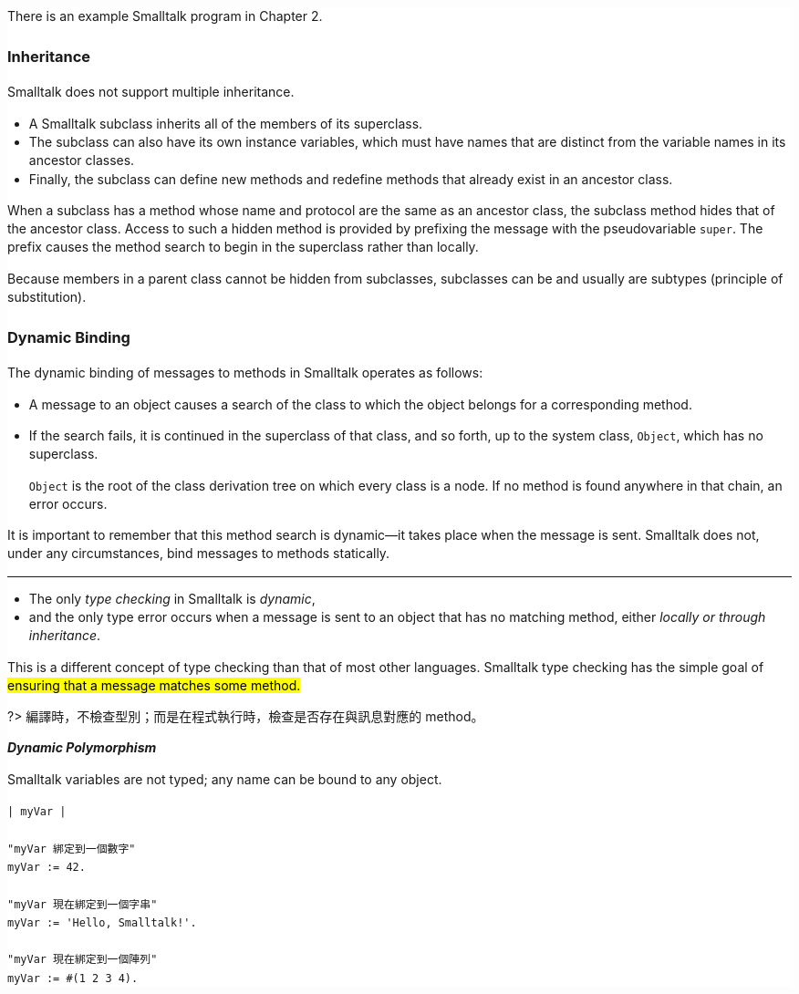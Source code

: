 There is an example Smalltalk program in Chapter 2.

### Inheritance

Smalltalk does not support multiple inheritance.

- A Smalltalk subclass inherits all of the members of its superclass.
- The subclass can also have its own instance variables, which must have names that are distinct from the variable names in its ancestor classes.
- Finally, the subclass can define new methods and redefine methods that already exist in an ancestor class.

When a subclass has a method whose name and protocol are the same as an ancestor class, the subclass method hides that of the ancestor class. Access to such a hidden method is provided by prefixing the message with the pseudovariable `super`. The prefix causes the method search to begin in the superclass rather than locally.

Because members in a parent class cannot be hidden from subclasses, subclasses can be and usually are subtypes (principle of substitution).

### Dynamic Binding

The dynamic binding of messages to methods in Smalltalk operates as follows:

<div class="stepper">

- A message to an object causes a search of the class to which the object belongs for a corresponding method.
- <div>

    If the search fails, it is continued in the superclass of that class, and so forth, up to the system class, `Object`, which has no superclass.

    `Object` is the root of the class derivation tree on which every class is a node. If no method is found anywhere in that chain, an error occurs.

  </div>

</div>

It is important to remember that this method search is dynamic—it takes place when the message is sent. Smalltalk does not, under any circumstances, bind messages to methods statically.

---

- The only *type checking* in Smalltalk is *dynamic*,
- and the only type error occurs when a message is sent to an object that has no matching method, either *locally or through inheritance*.

This is a different concept of type checking than that of most other languages. Smalltalk type checking has the simple goal of <mark>ensuring that a message matches some method.</mark>

?> 編譯時，不檢查型別；而是在程式執行時，檢查是否存在與訊息對應的 method。

***Dynamic Polymorphism***

Smalltalk variables are not typed; any name can be bound to any object.

```smalltalk
| myVar |

"myVar 綁定到一個數字"
myVar := 42.

"myVar 現在綁定到一個字串"
myVar := 'Hello, Smalltalk!'.

"myVar 現在綁定到一個陣列"
myVar := #(1 2 3 4).
```
